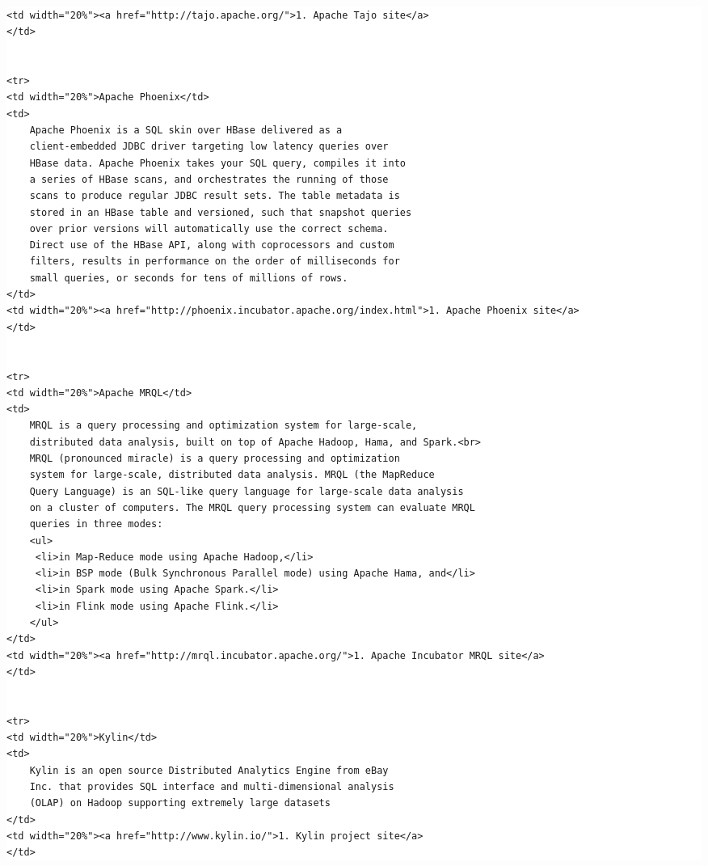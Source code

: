 	<td width="20%"><a href="http://tajo.apache.org/">1. Apache Tajo site</a>
	</td>


	<tr>
	<td width="20%">Apache Phoenix</td>
	<td>
		Apache Phoenix is a SQL skin over HBase delivered as a
		client-embedded JDBC driver targeting low latency queries over
		HBase data. Apache Phoenix takes your SQL query, compiles it into
		a series of HBase scans, and orchestrates the running of those
		scans to produce regular JDBC result sets. The table metadata is
		stored in an HBase table and versioned, such that snapshot queries
		over prior versions will automatically use the correct schema.
		Direct use of the HBase API, along with coprocessors and custom
		filters, results in performance on the order of milliseconds for
		small queries, or seconds for tens of millions of rows.
	</td>
	<td width="20%"><a href="http://phoenix.incubator.apache.org/index.html">1. Apache Phoenix site</a>
	</td>


	<tr>
	<td width="20%">Apache MRQL</td>
	<td>
		MRQL is a query processing and optimization system for large-scale,
		distributed data analysis, built on top of Apache Hadoop, Hama, and Spark.<br>
		MRQL (pronounced miracle) is a query processing and optimization
		system for large-scale, distributed data analysis. MRQL (the MapReduce
		Query Language) is an SQL-like query language for large-scale data analysis
		on a cluster of computers. The MRQL query processing system can evaluate MRQL
		queries in three modes:
		<ul>
		 <li>in Map-Reduce mode using Apache Hadoop,</li>
		 <li>in BSP mode (Bulk Synchronous Parallel mode) using Apache Hama, and</li>
		 <li>in Spark mode using Apache Spark.</li>
		 <li>in Flink mode using Apache Flink.</li>
		</ul>
	</td>
	<td width="20%"><a href="http://mrql.incubator.apache.org/">1. Apache Incubator MRQL site</a>
	</td>


	<tr>
	<td width="20%">Kylin</td>
	<td>
		Kylin is an open source Distributed Analytics Engine from eBay
		Inc. that provides SQL interface and multi-dimensional analysis
		(OLAP) on Hadoop supporting extremely large datasets
	</td>
	<td width="20%"><a href="http://www.kylin.io/">1. Kylin project site</a>
	</td>


